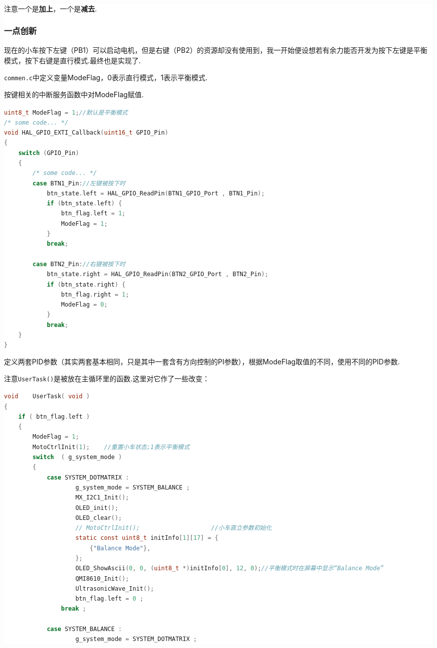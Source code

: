 注意一个是**加上**，一个是**减去**.

### 一点创新

现在的小车按下左键（PB1）可以启动电机，但是右键（PB2）的资源却没有使用到，我一开始便设想若有余力能否开发为按下左键是平衡模式，按下右键是直行模式.最终也是实现了.

<code>commen.c</code>中定义变量ModeFlag，0表示直行模式，1表示平衡模式.

按键相关的中断服务函数中对ModeFlag赋值.

```c
uint8_t ModeFlag = 1;//默认是平衡模式
/* some code... */
void HAL_GPIO_EXTI_Callback(uint16_t GPIO_Pin)
{
	switch (GPIO_Pin)
	{
		/* some code... */
		case BTN1_Pin://左键被按下时
			btn_state.left = HAL_GPIO_ReadPin(BTN1_GPIO_Port , BTN1_Pin);
			if (btn_state.left) {
				btn_flag.left = 1;
				ModeFlag = 1;
			}
			break;
		
		case BTN2_Pin://右键被按下时
			btn_state.right = HAL_GPIO_ReadPin(BTN2_GPIO_Port , BTN2_Pin);
			if (btn_state.right) {
				btn_flag.right = 1;
				ModeFlag = 0;
			}
			break;
	}
}
```

定义两套PID参数（其实两套基本相同，只是其中一套含有方向控制的PI参数），根据ModeFlag取值的不同，使用不同的PID参数.

注意<code>UserTask()</code>是被放在主循环里的函数.这里对它作了一些改变：

```c
void	UserTask( void )
{
	if ( btn_flag.left )
	{
		ModeFlag = 1;
		MotoCtrlInit(1);	//重置小车状态;1表示平衡模式
		switch  ( g_system_mode ) 
		{
			case SYSTEM_DOTMATRIX :
					g_system_mode = SYSTEM_BALANCE ;
					MX_I2C1_Init();
					OLED_init();
					OLED_clear();
					// MotoCtrlInit();					  //小车直立参数初始化
					static const uint8_t initInfo[1][17] = {
						{"Balance Mode"},
					};
					OLED_ShowAscii(0, 0, (uint8_t *)initInfo[0], 12, 0);//平衡模式时在屏幕中显示“Balance Mode”
					QMI8610_Init();
					UltrasonicWave_Init();
					btn_flag.left = 0 ;
				break ;
				
			case SYSTEM_BALANCE :
					g_system_mode = SYSTEM_DOTMATRIX ;
```